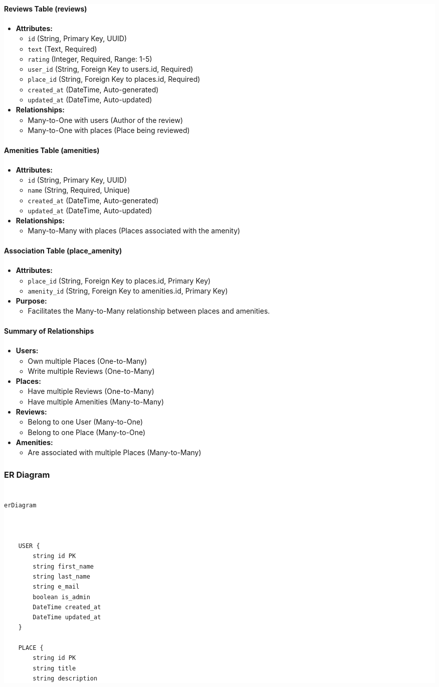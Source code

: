 #### Reviews Table (reviews)
- **Attributes:**
    - `id` (String, Primary Key, UUID)
    - `text` (Text, Required)
    - `rating` (Integer, Required, Range: 1-5)
    - `user_id` (String, Foreign Key to users.id, Required)
    - `place_id` (String, Foreign Key to places.id, Required)
    - `created_at` (DateTime, Auto-generated)
    - `updated_at` (DateTime, Auto-updated)
- **Relationships:**
    - Many-to-One with users (Author of the review)
    - Many-to-One with places (Place being reviewed)

#### Amenities Table (amenities)
- **Attributes:**
    - `id` (String, Primary Key, UUID)
    - `name` (String, Required, Unique)
    - `created_at` (DateTime, Auto-generated)
    - `updated_at` (DateTime, Auto-updated)
- **Relationships:**
    - Many-to-Many with places (Places associated with the amenity)

#### Association Table (place_amenity)
- **Attributes:**
    - `place_id` (String, Foreign Key to places.id, Primary Key)
    - `amenity_id` (String, Foreign Key to amenities.id, Primary Key)
- **Purpose:**
    - Facilitates the Many-to-Many relationship between places and amenities.

#### Summary of Relationships
- **Users:**
    - Own multiple Places (One-to-Many)
    - Write multiple Reviews (One-to-Many)
- **Places:**
    - Have multiple Reviews (One-to-Many)
    - Have multiple Amenities (Many-to-Many)
- **Reviews:**
    - Belong to one User (Many-to-One)
    - Belong to one Place (Many-to-One)
- **Amenities:**
    - Are associated with multiple Places (Many-to-Many)

### ER Diagram

```mermaid

erDiagram



    USER {
        string id PK
        string first_name
        string last_name
        string e_mail
        boolean is_admin
        DateTime created_at
        DateTime updated_at
    }
    
    PLACE {
        string id PK
        string title
        string description
```